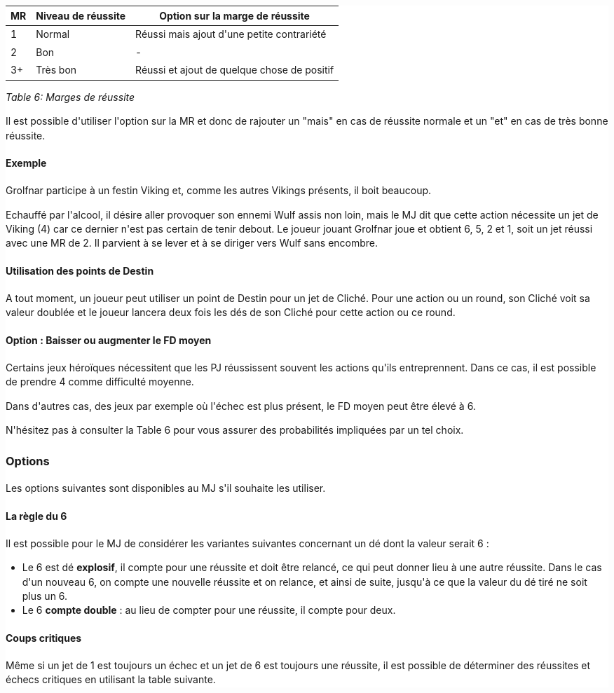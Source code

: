 | MR | Niveau de réussite | Option sur la marge de réussite             |
|----|--------------------|---------------------------------------------|
| 1  | Normal             | Réussi mais ajout d'une petite contrariété  |
| 2  | Bon                | -                                           |
| 3+ | Très bon           | Réussi et ajout de quelque chose de positif |

*Table 6: Marges de réussite*

Il est possible d'utiliser l'option sur la MR et donc de rajouter un "mais" en cas de réussite normale et un "et" en cas de très bonne réussite.

#### Exemple

Grolfnar participe à un festin Viking et, comme les autres Vikings présents, il boit beaucoup.

Echauffé par l'alcool, il désire aller provoquer son ennemi Wulf assis non loin, mais le MJ dit que cette action nécessite un jet de Viking (4) car ce dernier n'est pas certain de tenir debout. Le joueur jouant Grolfnar joue et obtient 6, 5, 2 et 1, soit un jet réussi avec une MR de 2. Il parvient à se lever et à se diriger vers Wulf sans encombre.

#### Utilisation des points de Destin

A tout moment, un joueur peut utiliser un point de Destin pour un jet de Cliché. Pour une action ou un round, son Cliché voit sa valeur doublée et le joueur lancera deux fois les dés de son Cliché pour cette action ou ce round.

#### Option : Baisser ou augmenter le FD moyen

Certains jeux héroïques nécessitent que les PJ réussissent souvent les actions qu'ils entreprennent. Dans ce cas, il est possible de prendre 4 comme difficulté moyenne.

Dans d'autres cas, des jeux par exemple où l'échec est plus présent, le FD moyen peut être élevé à 6.

N'hésitez pas à consulter la Table 6 pour vous assurer des probabilités impliquées par un tel choix.

### Options

Les options suivantes sont disponibles au MJ s'il souhaite les utiliser.

#### La règle du 6

Il est possible pour le MJ de considérer les variantes suivantes concernant un dé dont la valeur serait 6 :

* Le 6 est dé **explosif**, il compte pour une réussite et doit être relancé, ce qui peut donner lieu à une autre réussite. Dans le cas d'un nouveau 6, on compte une nouvelle réussite et on relance, et ainsi de suite, jusqu'à ce que la valeur du dé tiré ne soit plus un 6.
* Le 6 **compte double** : au lieu de compter pour une réussite, il compte pour deux.

#### Coups critiques

Même si un jet de 1 est toujours un échec et un jet de 6 est toujours une réussite, il est possible de déterminer des réussites et échecs critiques en utilisant la table suivante.
